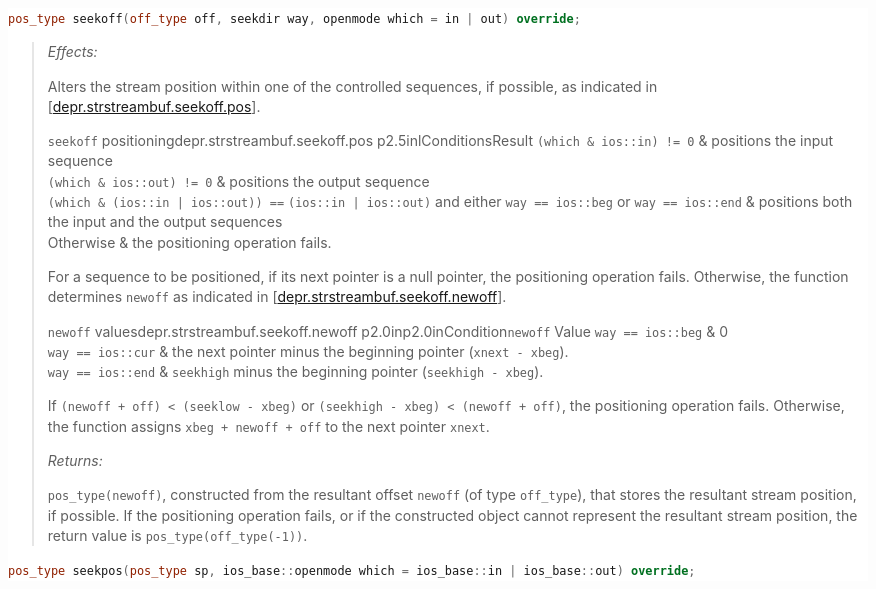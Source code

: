 ``` cpp
pos_type seekoff(off_type off, seekdir way, openmode which = in | out) override;
```

> *Effects:*
>
> Alters the stream position within one of the controlled sequences, if
> possible, as indicated in [[depr.strstreambuf.seekoff.pos]].
>
> <div class="libtab2">
>
> `seekoff` positioningdepr.strstreambuf.seekoff.pos
> p2.5inlConditionsResult `(which & ios::in) != 0` & positions the input
> sequence  
> `(which & ios::out) != 0` & positions the output sequence  
> `(which & (ios::in | ios::out)) ==` `(ios::in | ios::out)` and either
> `way == ios::beg` or `way == ios::end` & positions both the input and
> the output sequences  
> Otherwise & the positioning operation fails.  
>
> </div>
>
> For a sequence to be positioned, if its next pointer is a null
> pointer, the positioning operation fails. Otherwise, the function
> determines `newoff` as indicated in
> [[depr.strstreambuf.seekoff.newoff]].
>
> <div class="libtab2">
>
> `newoff` valuesdepr.strstreambuf.seekoff.newoff
> p2.0inp2.0inCondition`newoff` Value `way == ios::beg` & 0  
> `way == ios::cur` & the next pointer minus the beginning pointer
> (`xnext - xbeg`).  
> `way == ios::end` & `seekhigh` minus the beginning pointer
> (`seekhigh - xbeg`).  
>
> </div>
>
> If `(newoff + off) < (seeklow - xbeg)` or
> `(seekhigh - xbeg) < (newoff + off)`, the positioning operation fails.
> Otherwise, the function assigns `xbeg + newoff + off` to the next
> pointer `xnext`.
>
> *Returns:*
>
> `pos_type(newoff)`, constructed from the resultant offset `newoff` (of
> type `off_type`), that stores the resultant stream position, if
> possible. If the positioning operation fails, or if the constructed
> object cannot represent the resultant stream position, the return
> value is `pos_type(off_type(-1))`.

``` cpp
pos_type seekpos(pos_type sp, ios_base::openmode which = ios_base::in | ios_base::out) override;
```


[depr.arith.conv.enum]: #depr.arith.conv.enum
[depr.array.comp]: #depr.array.comp
[depr.atomics]: #depr.atomics
[depr.atomics.general]: #depr.atomics.general
[depr.atomics.nonmembers]: #depr.atomics.nonmembers
[depr.atomics.types.operations]: #depr.atomics.types.operations
[depr.atomics.volatile]: #depr.atomics.volatile
[depr.c.macros]: #depr.c.macros
[depr.capture.this]: #depr.capture.this
[depr.cerrno]: #depr.cerrno
[depr.codecvt.syn]: #depr.codecvt.syn
[depr.conversions]: #depr.conversions
[depr.conversions.buffer]: #depr.conversions.buffer
[depr.conversions.general]: #depr.conversions.general
[depr.conversions.string]: #depr.conversions.string
[depr.default.allocator]: #depr.default.allocator
[depr.fs.path.factory]: #depr.fs.path.factory
[depr.general]: #depr.general
[depr.impldec]: #depr.impldec
[depr.istrstream]: #depr.istrstream
[depr.istrstream.cons]: #depr.istrstream.cons
[depr.istrstream.general]: #depr.istrstream.general
[depr.istrstream.members]: #depr.istrstream.members
[depr.iterator]: #depr.iterator
[depr.lit]: #depr.lit
[depr.local]: #depr.local
[depr.locale.category]: #depr.locale.category
[depr.locale.stdcvt]: #depr.locale.stdcvt
[depr.locale.stdcvt.general]: #depr.locale.stdcvt.general
[depr.locale.stdcvt.req]: #depr.locale.stdcvt.req
[depr.mem.poly.allocator.mem]: #depr.mem.poly.allocator.mem
[depr.meta.types]: #depr.meta.types
[depr.move.iter.elem]: #depr.move.iter.elem
[depr.numeric.limits.has.denorm]: #depr.numeric.limits.has.denorm
[depr.ostrstream]: #depr.ostrstream
[depr.ostrstream.cons]: #depr.ostrstream.cons
[depr.ostrstream.general]: #depr.ostrstream.general
[depr.ostrstream.members]: #depr.ostrstream.members
[depr.relops]: #depr.relops
[depr.res.on.required]: #depr.res.on.required
[depr.static.constexpr]: #depr.static.constexpr
[depr.str.strstreams]: #depr.str.strstreams
[depr.string.capacity]: #depr.string.capacity
[depr.strstream]: #depr.strstream
[depr.strstream.cons]: #depr.strstream.cons
[depr.strstream.dest]: #depr.strstream.dest
[depr.strstream.general]: #depr.strstream.general
[depr.strstream.oper]: #depr.strstream.oper
[depr.strstream.syn]: #depr.strstream.syn
[depr.strstreambuf]: #depr.strstreambuf
[depr.strstreambuf.cons]: #depr.strstreambuf.cons
[depr.strstreambuf.general]: #depr.strstreambuf.general
[depr.strstreambuf.members]: #depr.strstreambuf.members
[depr.strstreambuf.virtuals]: #depr.strstreambuf.virtuals
[depr.template.template]: #depr.template.template
[depr.tuple]: #depr.tuple
[depr.util.smartptr.shared.atomic]: #depr.util.smartptr.shared.atomic
[depr.variant]: #depr.variant
[depr.volatile.type]: #depr.volatile.type
[atomics.order]: thread.md#atomics.order
[atomics.types.generic]: thread.md#atomics.types.generic
[atomics.types.operations]: thread.md#atomics.types.operations
[basic.link]: basic.md#basic.link
[basic.types]: basic.md#basic.types
[cerrno.syn]: diagnostics.md#cerrno.syn
[class.copy.assign]: class.md#class.copy.assign
[class.copy.ctor]: class.md#class.copy.ctor
[class.dtor]: class.md#class.dtor
[cpp17.equalitycomparable]: #cpp17.equalitycomparable
[cpp17.lessthancomparable]: #cpp17.lessthancomparable
[dcl.attr.deprecated]: dcl.md#dcl.attr.deprecated
[dcl.fct]: dcl.md#dcl.fct
[dcl.fct.def.delete]: dcl.md#dcl.fct.def.delete
[dcl.struct.bind]: dcl.md#dcl.struct.bind
[default.allocator]: mem.md#default.allocator
[depr.strstreambuf.cons.alloc]: #depr.strstreambuf.cons.alloc
[depr.strstreambuf.cons.ptr]: #depr.strstreambuf.cons.ptr
[depr.strstreambuf.cons.sz]: #depr.strstreambuf.cons.sz
[depr.strstreambuf.seekoff.newoff]: #depr.strstreambuf.seekoff.newoff
[depr.strstreambuf.seekoff.pos]: #depr.strstreambuf.seekoff.pos
[depr.strstreambuf.virtuals]: #depr.strstreambuf.virtuals
[expr.arith.conv]: expr.md#expr.arith.conv
[expr.ass]: expr.md#expr.ass
[expr.eq]: expr.md#expr.eq
[expr.post.incr]: expr.md#expr.post.incr
[expr.pre.incr]: expr.md#expr.pre.incr
[expr.prim.lambda.capture]: expr.md#expr.prim.lambda.capture
[expr.prim.lambda.closure]: expr.md#expr.prim.lambda.closure
[expr.rel]: expr.md#expr.rel
[expr.spaceship]: expr.md#expr.spaceship
[fs.path.fmt.cvt]: input.md#fs.path.fmt.cvt
[fs.path.req]: input.md#fs.path.req
[fs.path.type.cvt]: input.md#fs.path.type.cvt
[locale.category]: localization.md#locale.category
[locale.category.facets]: #locale.category.facets
[locale.codecvt]: localization.md#locale.codecvt
[locale.spec]: #locale.spec
[mem.poly.allocator.mem]: mem.md#mem.poly.allocator.mem
[meta.rqmts]: meta.md#meta.rqmts
[move.iter.elem]: iterators.md#move.iter.elem
[numeric.limits.general]: support.md#numeric.limits.general
[numeric.special]: support.md#numeric.special
[over.literal]: over.md#over.literal
[string.capacity]: strings.md#string.capacity
[structure.specifications]: library.md#structure.specifications
[system.error.syn]: diagnostics.md#system.error.syn
[temp.names]: temp.md#temp.names
[term.unevaluated.operand]: #term.unevaluated.operand